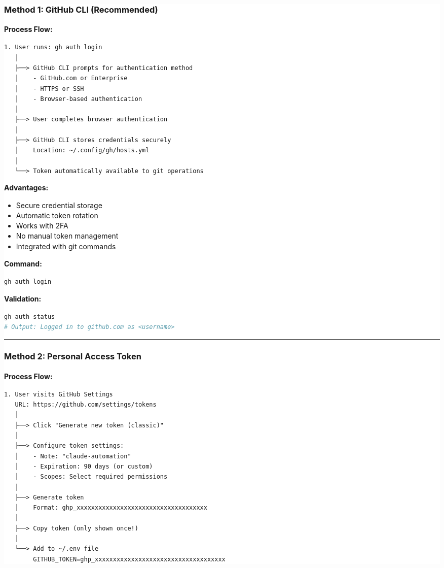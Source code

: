 ### Method 1: GitHub CLI (Recommended)

**Process Flow:**

```
1. User runs: gh auth login
   │
   ├──> GitHub CLI prompts for authentication method
   │    - GitHub.com or Enterprise
   │    - HTTPS or SSH
   │    - Browser-based authentication
   │
   ├──> User completes browser authentication
   │
   ├──> GitHub CLI stores credentials securely
   │    Location: ~/.config/gh/hosts.yml
   │
   └──> Token automatically available to git operations
```

**Advantages:**
- Secure credential storage
- Automatic token rotation
- Works with 2FA
- No manual token management
- Integrated with git commands

**Command:**
```bash
gh auth login
```

**Validation:**
```bash
gh auth status
# Output: Logged in to github.com as <username>
```

---

### Method 2: Personal Access Token

**Process Flow:**

```
1. User visits GitHub Settings
   URL: https://github.com/settings/tokens
   │
   ├──> Click "Generate new token (classic)"
   │
   ├──> Configure token settings:
   │    - Note: "claude-automation"
   │    - Expiration: 90 days (or custom)
   │    - Scopes: Select required permissions
   │
   ├──> Generate token
   │    Format: ghp_xxxxxxxxxxxxxxxxxxxxxxxxxxxxxxxxxxxx
   │
   ├──> Copy token (only shown once!)
   │
   └──> Add to ~/.env file
        GITHUB_TOKEN=ghp_xxxxxxxxxxxxxxxxxxxxxxxxxxxxxxxxxxxx
```
